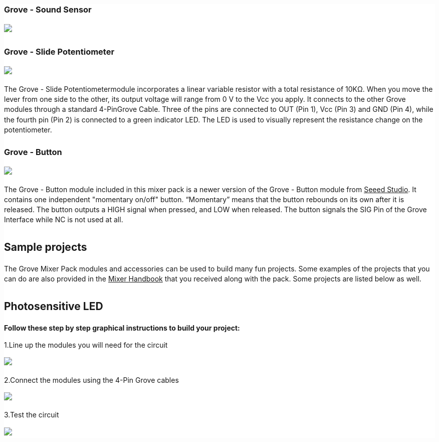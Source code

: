 

### Grove - Sound Sensor

![](https://files.seeedstudio.com/wiki/Grove-Mixer_Pack_V2/img/Grove-Sound_Sensor_photo1.jpg)



### Grove - Slide Potentiometer

![](https://files.seeedstudio.com/wiki/Grove-Mixer_Pack_V2/img/Sliding1.JPG)

The Grove - Slide Potentiometermodule incorporates a linear variable resistor with a total resistance of 10KΩ. When you move the lever from one side to the other, its output voltage will range from 0 V to the Vcc you apply. It connects to the other Grove modules through a standard 4-PinGrove Cable. Three of the pins are connected to OUT (Pin 1), Vcc (Pin 3) and GND (Pin 4), while the fourth pin (Pin 2) is connected to a green indicator LED. The LED is used to visually represent the resistance change on the potentiometer.

### Grove - Button

![](https://files.seeedstudio.com/wiki/Grove-Mixer_Pack_V2/img/Button1.jpg)

The Grove - Button module included in this mixer pack is a newer version of the Grove - Button module from [Seeed Studio](https://www.seeedstudio.com). It contains one independent "momentary on/off" button. “Momentary” means that the button rebounds on its own after it is released. The button outputs a HIGH signal when pressed, and LOW when released. The button signals the SIG Pin of the Grove Interface while NC is not used at all.

## Sample projects

The Grove Mixer Pack modules and accessories can be used to build many fun projects. Some examples of the projects that you can do are also provided in the [Mixer Handbook](https://files.seeedstudio.com/wiki/Grove-Mixer_Pack_V2/res/Mixer_Handbook.pdf) that you received along with the pack. Some projects are listed below as well.

## Photosensitive LED



**Follow these step by step graphical instructions to build your project:**

1.Line up the modules you will need for the circuit

![](https://files.seeedstudio.com/wiki/Grove-Mixer_Pack_V2/img/Mixer_v2.0_usage1.jpg)

2.Connect the modules using the 4-Pin Grove cables

![](https://files.seeedstudio.com/wiki/Grove-Mixer_Pack_V2/img/Mixer_v2.0_usage2.jpg)

3.Test the circuit

![](https://files.seeedstudio.com/wiki/Grove-Mixer_Pack_V2/img/Mixer_v2.0_usage3.jpg)

